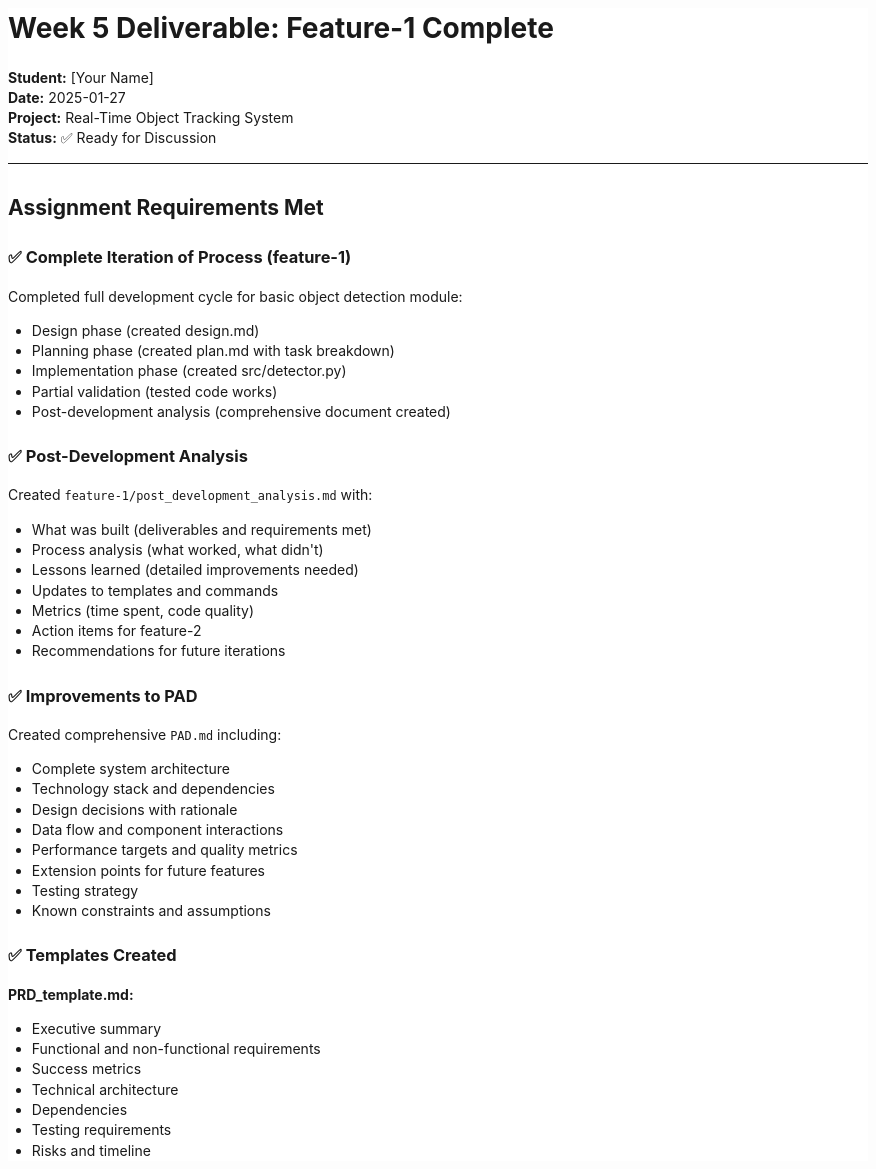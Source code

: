 # Week 5 Deliverable: Feature-1 Complete

**Student:** [Your Name]  
**Date:** 2025-01-27  
**Project:** Real-Time Object Tracking System  
**Status:** ✅ Ready for Discussion

---

## Assignment Requirements Met

### ✅ Complete Iteration of Process (feature-1)
Completed full development cycle for basic object detection module:
- Design phase (created design.md)
- Planning phase (created plan.md with task breakdown)
- Implementation phase (created src/detector.py)
- Partial validation (tested code works)
- Post-development analysis (comprehensive document created)

### ✅ Post-Development Analysis
Created `feature-1/post_development_analysis.md` with:
- What was built (deliverables and requirements met)
- Process analysis (what worked, what didn't)
- Lessons learned (detailed improvements needed)
- Updates to templates and commands
- Metrics (time spent, code quality)
- Action items for feature-2
- Recommendations for future iterations

### ✅ Improvements to PAD
Created comprehensive `PAD.md` including:
- Complete system architecture
- Technology stack and dependencies
- Design decisions with rationale
- Data flow and component interactions
- Performance targets and quality metrics
- Extension points for future features
- Testing strategy
- Known constraints and assumptions

### ✅ Templates Created
**PRD_template.md:**
- Executive summary
- Functional and non-functional requirements
- Success metrics
- Technical architecture
- Dependencies
- Testing requirements
- Risks and timeline
